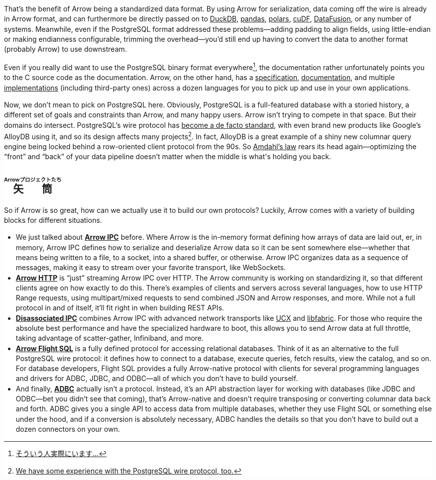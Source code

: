 That’s the benefit of Arrow being a standardized data format. By using Arrow for serialization, data coming off the wire is already in Arrow format, and can furthermore be directly passed on to [DuckDB](https://duckdb.org), [pandas](https://pandas.pydata.org), [polars](https://pola.rs), [cuDF](https://docs.rapids.ai/api/cudf/stable/), [DataFusion](https://datafusion.apache.org), or any number of systems. Meanwhile, even if the PostgreSQL format addressed these problems—adding padding to align fields, using little-endian or making endianness configurable, trimming the overhead—you’d still end up having to convert the data to another format (probably Arrow) to use downstream.

Even if you really did want to use the PostgreSQL binary format everywhere[^3], the documentation rather unfortunately points you to the C source code as the documentation. Arrow, on the other hand, has a [specification](https://github.com/apache/arrow/tree/main/format), [documentation](https://arrow.apache.org/docs/format/Columnar.html), and multiple [implementations](https://arrow.apache.org/docs/#implementations) (including third-party ones) across a dozen languages for you to pick up and use in your own applications.

Now, we don’t mean to pick on PostgreSQL here. Obviously, PostgreSQL is a full-featured database with a storied history, a different set of goals and constraints than Arrow, and many happy users. Arrow isn’t trying to compete in that space. But their domains do intersect. PostgreSQL’s wire protocol has [become a de facto standard](https://datastation.multiprocess.io/blog/2022-02-08-the-world-of-postgresql-wire-compatibility.html), with even brand new products like Google’s AlloyDB using it, and so its design affects many projects[^4]. In fact, AlloyDB is a great example of a shiny new columnar query engine being locked behind a row-oriented client protocol from the 90s. So [Amdahl’s law](https://en.wikipedia.org/wiki/Amdahl's_law) rears its head again—optimizing the “front” and “back” of your data pipeline doesn’t matter when the middle is what's holding you back.

## <ruby>矢筒<rt>Arrowプロジェクトたち</rt></ruby>

So if Arrow is so great, how can we actually use it to build our own protocols? Luckily, Arrow comes with a variety of building blocks for different situations.

* We just talked about [**Arrow IPC**](https://arrow.apache.org/docs/format/Columnar.html#serialization-and-interprocess-communication-ipc) before. Where Arrow is the in-memory format defining how arrays of data are laid out, er, in memory, Arrow IPC defines how to serialize and deserialize Arrow data so it can be sent somewhere else—whether that means being written to a file, to a socket, into a shared buffer, or otherwise. Arrow IPC organizes data as a sequence of messages, making it easy to stream over your favorite transport, like WebSockets.
* [**Arrow HTTP**](https://github.com/apache/arrow-experiments/tree/main/http) is “just” streaming Arrow IPC over HTTP. The Arrow community is working on standardizing it, so that different clients agree on how exactly to do this. There’s examples of clients and servers across several languages, how to use HTTP Range requests, using multipart/mixed requests to send combined JSON and Arrow responses, and more. While not a full protocol in and of itself, it’ll fit right in when building REST APIs.
* [**Disassociated IPC**](https://arrow.apache.org/docs/format/DissociatedIPC.html) combines Arrow IPC with advanced network transports like [UCX](https://openucx.org/) and [libfabric](https://ofiwg.github.io/libfabric/). For those who require the absolute best performance and have the specialized hardware to boot, this allows you to send Arrow data at full throttle, taking advantage of scatter-gather, Infiniband, and more.
* [**Arrow Flight SQL**](https://arrow.apache.org/docs/format/FlightSql.html) is a fully defined protocol for accessing relational databases. Think of it as an alternative to the full PostgreSQL wire protocol: it defines how to connect to a database, execute queries, fetch results, view the catalog, and so on. For database developers, Flight SQL provides a fully Arrow-native protocol with clients for several programming languages and drivers for ADBC, JDBC, and ODBC—all of which you don’t have to build yourself.
* And finally, [**ADBC**](https://arrow.apache.org/docs/format/ADBC.html) actually isn’t a protocol. Instead, it’s an API abstraction layer for working with databases (like JDBC and ODBC—bet you didn’t see that coming), that’s Arrow-native and doesn’t require transposing or converting columnar data back and forth. ADBC gives you a single API to access data from multiple databases, whether they use Flight SQL or something else under the hood, and if a conversion is absolutely necessary, ADBC handles the details so that you don’t have to build out a dozen connectors on your own.


[^freepdf]: [VLDB](https://www.vldb.org/pvldb/vol10/p1022-muehleisen.pdf)から論文を無料でダウンロードできます。
[^ten]: 論文のFigure 1では、ベースラインのnetcatは10秒でCSVファイルを送信し、HiveとMongoDBは600秒以上かかっていること示しています。もちろん、CSVは解析されていないので、この比較は完全に平等ではありません。しかし、問題の規模を把握できます。
[^textbinary]: テキストフォーマットもあります。クライアントはそのフォーマットをほとんど使っています。この記事でテキストフォーマットを論じません。
[^header]: That's what's being stored in that ginormous header (among other things)—the lengths of all the buffers.
[^binaryheader]: And conversely, the PGCOPY header is specific to the COPY command we executed to get a bulk response.
[^1]: もちろん、完全に無駄にされていません。NULLかでないかもデータとされています。しかし一貫しているために長、パッディング、ビットマップなどをオーバーヘッドとして数えます。
[^2]: それに、データAnd if your data really benefits from heavy compression, you can always use something like Apache Parquet, which implements lots of fancy encodings to save space and can still be decoded to Arrow data reasonably quickly.
[^3]: [そういう人実際にいます…](https://datastation.multiprocess.io/blog/2022-02-08-the-world-of-postgresql-wire-compatibility.html)
[^4]: [We have some experience with the PostgreSQL wire protocol, too.](https://github.com/apache/arrow-adbc/blob/ed18b8b221af23c7b32312411da10f6532eb3488/c/driver/postgresql/copy/reader.h)